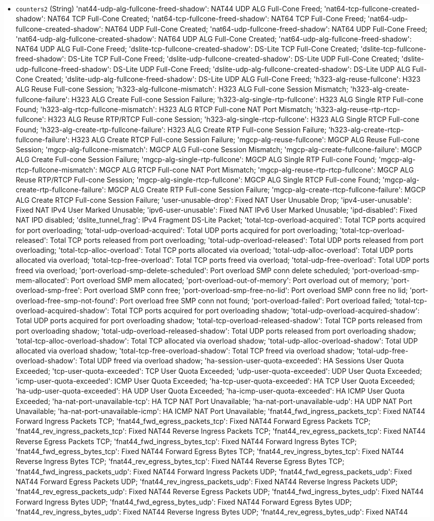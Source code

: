 - `counters2` (String) 'nat44-udp-alg-fullcone-freed-shadow': NAT44 UDP ALG Full-Cone Freed; 'nat64-tcp-fullcone-created-shadow': NAT64 TCP Full-Cone Created; 'nat64-tcp-fullcone-freed-shadow': NAT64 TCP Full-Cone Freed; 'nat64-udp-fullcone-created-shadow': NAT64 UDP Full-Cone Created; 'nat64-udp-fullcone-freed-shadow': NAT64 UDP Full-Cone Freed; 'nat64-udp-alg-fullcone-created-shadow': NAT64 UDP ALG Full-Cone Created; 'nat64-udp-alg-fullcone-freed-shadow': NAT64 UDP ALG Full-Cone Freed; 'dslite-tcp-fullcone-created-shadow': DS-Lite TCP Full-Cone Created; 'dslite-tcp-fullcone-freed-shadow': DS-Lite TCP Full-Cone Freed; 'dslite-udp-fullcone-created-shadow': DS-Lite UDP Full-Cone Created; 'dslite-udp-fullcone-freed-shadow': DS-Lite UDP Full-Cone Freed; 'dslite-udp-alg-fullcone-created-shadow': DS-Lite UDP ALG Full-Cone Created; 'dslite-udp-alg-fullcone-freed-shadow': DS-Lite UDP ALG Full-Cone Freed; 'h323-alg-reuse-fullcone': H323 ALG Reuse Full-cone Session; 'h323-alg-fullcone-mismatch': H323 ALG Full-cone Session Mismatch; 'h323-alg-create-fullcone-failure': H323 ALG Create Full-cone Session Failure; 'h323-alg-single-rtp-fullcone': H323 ALG Single RTP Full-cone Found; 'h323-alg-rtcp-fullcone-mismatch': H323 ALG RTCP Full-cone NAT Port Mismatch; 'h323-alg-reuse-rtp-rtcp-fullcone': H323 ALG Reuse RTP/RTCP Full-cone Session; 'h323-alg-single-rtcp-fullcone': H323 ALG Single RTCP Full-cone Found; 'h323-alg-create-rtp-fullcone-failure': H323 ALG Create RTP Full-cone Session Failure; 'h323-alg-create-rtcp-fullcone-failure': H323 ALG Create RTCP Full-cone Session Failure; 'mgcp-alg-reuse-fullcone': MGCP ALG Reuse Full-cone Session; 'mgcp-alg-fullcone-mismatch': MGCP ALG Full-cone Session Mismatch; 'mgcp-alg-create-fullcone-failure': MGCP ALG Create Full-cone Session Failure; 'mgcp-alg-single-rtp-fullcone': MGCP ALG Single RTP Full-cone Found; 'mgcp-alg-rtcp-fullcone-mismatch': MGCP ALG RTCP Full-cone NAT Port Mismatch; 'mgcp-alg-reuse-rtp-rtcp-fullcone': MGCP ALG Reuse RTP/RTCP Full-cone Session; 'mgcp-alg-single-rtcp-fullcone': MGCP ALG Single RTCP Full-cone Found; 'mgcp-alg-create-rtp-fullcone-failure': MGCP ALG Create RTP Full-cone Session Failure; 'mgcp-alg-create-rtcp-fullcone-failure': MGCP ALG Create RTCP Full-cone Session Failure; 'user-unusable-drop': Fixed NAT User Unusable Drop; 'ipv4-user-unusable': Fixed NAT IPv4 User Marked Unusable; 'ipv6-user-unusable': Fixed NAT IPv6 User Marked Unusable; 'ipd-disabled': Fixed NAT IPD disabled; 'dslite_tunnel_frag': IPv4 Fragment DS-Lite Packet; 'total-tcp-overload-acquired': Total TCP ports acquired for port overloading; 'total-udp-overload-acquired': Total UDP ports acquired for port overloading; 'total-tcp-overload-released': Total TCP ports released from port overloading; 'total-udp-overload-released': Total UDP ports released from port overloading; 'total-tcp-alloc-overload': Total TCP ports allocated via overload; 'total-udp-alloc-overload': Total UDP ports allocated via overload; 'total-tcp-free-overload': Total TCP ports freed via overload; 'total-udp-free-overload': Total UDP ports freed via overload; 'port-overload-smp-delete-scheduled': Port overload SMP conn delete scheduled; 'port-overload-smp-mem-allocated': Port overload SMP mem allocated; 'port-overload-out-of-memory': Port overload out of memory; 'port-overload-smp-free': Port overload SMP conn free; 'port-overload-smp-free-no-lid': Port overload SMP conn free no lid; 'port-overload-free-smp-not-found': Port overload free SMP conn not found; 'port-overload-failed': Port overload failed; 'total-tcp-overload-acquired-shadow': Total TCP ports acquired for port overloading shadow; 'total-udp-overload-acquired-shadow': Total UDP ports acquired for port overloading shadow; 'total-tcp-overload-released-shadow': Total TCP ports released from port overloading shadow; 'total-udp-overload-released-shadow': Total UDP ports released from port overloading shadow; 'total-tcp-alloc-overload-shadow': Total TCP allocated via overload shadow; 'total-udp-alloc-overload-shadow': Total UDP allocated via overload shadow; 'total-tcp-free-overload-shadow': Total TCP freed via overload shadow; 'total-udp-free-overload-shadow': Total UDP freed via overload shadow; 'ha-session-user-quota-exceeded': HA Sessions User Quota Exceeded; 'tcp-user-quota-exceeded': TCP User Quota Exceeded; 'udp-user-quota-exceeded': UDP User Quota Exceeded; 'icmp-user-quota-exceeded': ICMP User Quota Exceeded; 'ha-tcp-user-quota-exceeded': HA TCP User Quota Exceeded; 'ha-udp-user-quota-exceeded': HA UDP User Quota Exceeded; 'ha-icmp-user-quota-exceeded': HA ICMP User Quota Exceeded; 'ha-nat-port-unavailable-tcp': HA TCP NAT Port Unavailable; 'ha-nat-port-unavailable-udp': HA UDP NAT Port Unavailable; 'ha-nat-port-unavailable-icmp': HA ICMP NAT Port Unavailable; 'fnat44_fwd_ingress_packets_tcp': Fixed NAT44 Forward Ingress Packets TCP; 'fnat44_fwd_egress_packets_tcp': Fixed NAT44 Forward Egress Packets TCP; 'fnat44_rev_ingress_packets_tcp': Fixed NAT44 Reverse Ingress Packets TCP; 'fnat44_rev_egress_packets_tcp': Fixed NAT44 Reverse Egress Packets TCP; 'fnat44_fwd_ingress_bytes_tcp': Fixed NAT44 Forward Ingress Bytes TCP; 'fnat44_fwd_egress_bytes_tcp': Fixed NAT44 Forward Egress Bytes TCP; 'fnat44_rev_ingress_bytes_tcp': Fixed NAT44 Reverse Ingress Bytes TCP; 'fnat44_rev_egress_bytes_tcp': Fixed NAT44 Reverse Egress Bytes TCP; 'fnat44_fwd_ingress_packets_udp': Fixed NAT44 Forward Ingress Packets UDP; 'fnat44_fwd_egress_packets_udp': Fixed NAT44 Forward Egress Packets UDP; 'fnat44_rev_ingress_packets_udp': Fixed NAT44 Reverse Ingress Packets UDP; 'fnat44_rev_egress_packets_udp': Fixed NAT44 Reverse Egress Packets UDP; 'fnat44_fwd_ingress_bytes_udp': Fixed NAT44 Forward Ingress Bytes UDP; 'fnat44_fwd_egress_bytes_udp': Fixed NAT44 Forward Egress Bytes UDP; 'fnat44_rev_ingress_bytes_udp': Fixed NAT44 Reverse Ingress Bytes UDP; 'fnat44_rev_egress_bytes_udp': Fixed NAT44